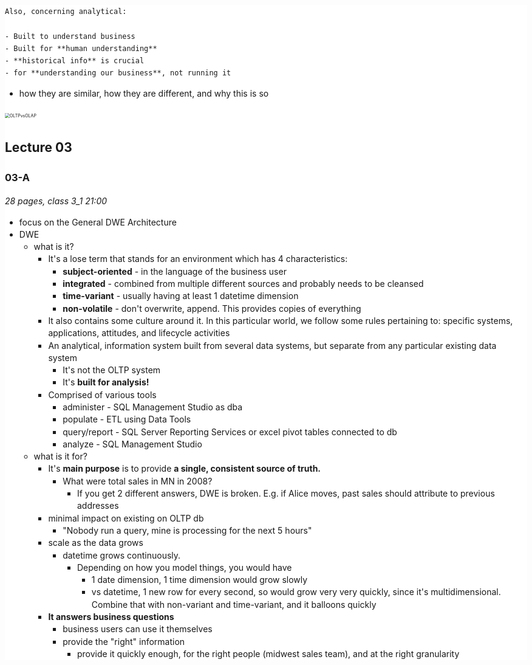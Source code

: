     Also, concerning analytical:

    - Built to understand business
    - Built for **human understanding**
    - **historical info** is crucial
    - for **understanding our business**, not running it

- how they are similar, how they are different, and why this is so

<img src="C:\gdrive\01_StThomas\10_DataWarehousing\05_slides\images\OLTPvsOLAP.png" alt="OLTPvsOLAP" style="zoom:50%;" />


## Lecture 03 
### 03-A

*28 pages, class 3_1 21:00*

- focus on the General DWE Architecture
- DWE
  - what is it?
    - It's a lose term that stands for an environment which has 4 characteristics: 
      - **subject-oriented** - in the language of the business user 
      - **integrated** - combined from multiple different sources and probably needs to be cleansed
      - **time-variant** - usually having at least 1 datetime dimension
      - **non-volatile** - don't overwrite, append. This provides copies of everything
    - It also contains some culture around it. In this particular world, we follow some rules pertaining to: specific systems, applications, attitudes, and lifecycle activities
    - An analytical, information system built from several data systems, but separate from any particular existing data system
      - It's not the OLTP system
      - It's **built for analysis!**
    - Comprised of various tools
      - administer - SQL Management Studio as dba
      - populate - ETL using Data Tools
      - query/report - SQL Server Reporting Services or excel pivot tables connected to db
      - analyze - SQL Management Studio
  - what is it for?
    - It's **main purpose** is to provide **a single, consistent source of truth.**
      - What were total sales in MN in 2008?
        - If you get 2 different answers, DWE is broken. E.g. if Alice moves, past sales should attribute to previous addresses
    - minimal impact on existing on OLTP db
      - "Nobody run a query, mine is processing for the next 5 hours"
    - scale as the data grows
      - datetime grows continuously. 
        - Depending on how you model things, you would have 
          - 1 date dimension, 1 time dimension would grow slowly
          - vs datetime, 1 new row for every second, so would grow very very quickly, since it's multidimensional. Combine that with non-variant and time-variant, and it balloons quickly
    - **It answers business questions**
      - business users can use it themselves
      - provide the "right" information
        - provide it quickly enough, for the right people (midwest sales team), and at the right granularity 
